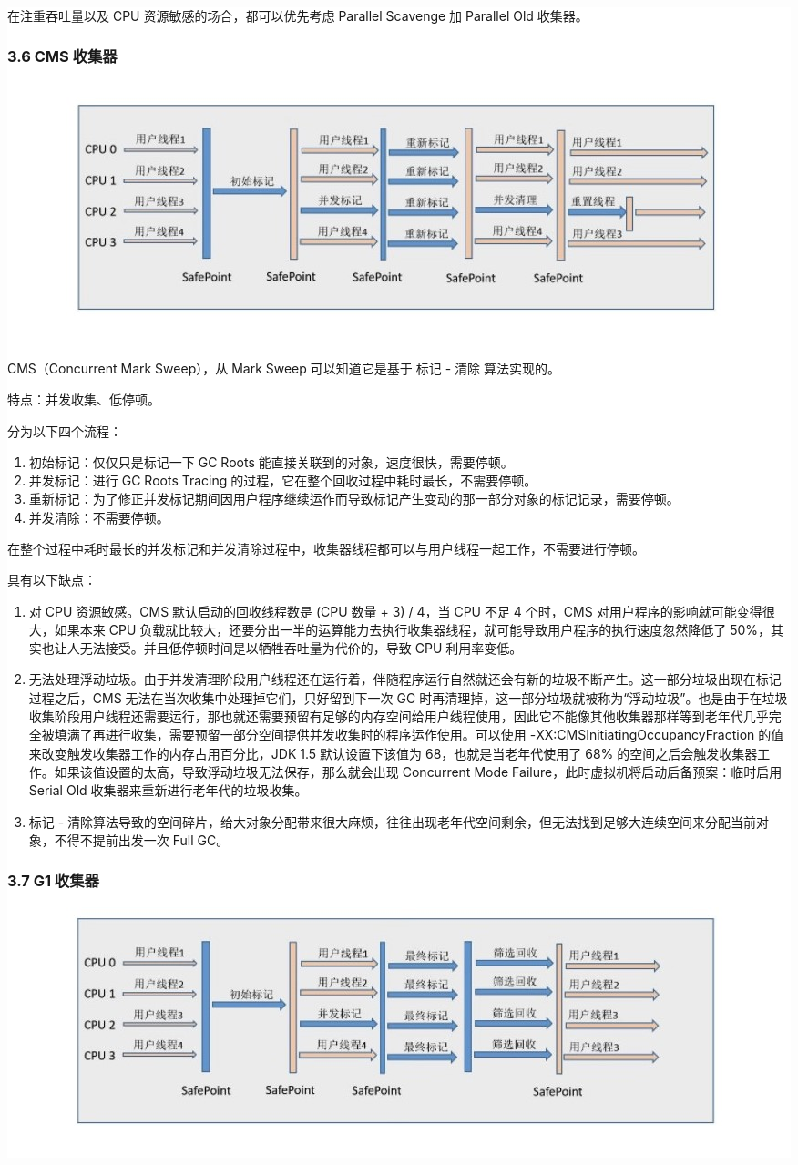 在注重吞吐量以及 CPU 资源敏感的场合，都可以优先考虑 Parallel Scavenge 加 Parallel Old 收集器。

### 3.6 CMS 收集器

<div align="center"> <img src="/pics//62e77997-6957-4b68-8d12-bfd609bb2c68.jpg"/> </div><br>

CMS（Concurrent Mark Sweep），从 Mark Sweep 可以知道它是基于 标记 - 清除 算法实现的。

特点：并发收集、低停顿。

分为以下四个流程：

1. 初始标记：仅仅只是标记一下 GC Roots 能直接关联到的对象，速度很快，需要停顿。
2. 并发标记：进行 GC Roots Tracing 的过程，它在整个回收过程中耗时最长，不需要停顿。
3. 重新标记：为了修正并发标记期间因用户程序继续运作而导致标记产生变动的那一部分对象的标记记录，需要停顿。
4. 并发清除：不需要停顿。

在整个过程中耗时最长的并发标记和并发清除过程中，收集器线程都可以与用户线程一起工作，不需要进行停顿。

具有以下缺点：

1. 对 CPU 资源敏感。CMS 默认启动的回收线程数是 (CPU 数量 + 3) / 4，当 CPU 不足 4 个时，CMS 对用户程序的影响就可能变得很大，如果本来 CPU 负载就比较大，还要分出一半的运算能力去执行收集器线程，就可能导致用户程序的执行速度忽然降低了 50%，其实也让人无法接受。并且低停顿时间是以牺牲吞吐量为代价的，导致 CPU 利用率变低。

2. 无法处理浮动垃圾。由于并发清理阶段用户线程还在运行着，伴随程序运行自然就还会有新的垃圾不断产生。这一部分垃圾出现在标记过程之后，CMS 无法在当次收集中处理掉它们，只好留到下一次 GC 时再清理掉，这一部分垃圾就被称为“浮动垃圾”。也是由于在垃圾收集阶段用户线程还需要运行，那也就还需要预留有足够的内存空间给用户线程使用，因此它不能像其他收集器那样等到老年代几乎完全被填满了再进行收集，需要预留一部分空间提供并发收集时的程序运作使用。可以使用 -XX:CMSInitiatingOccupancyFraction 的值来改变触发收集器工作的内存占用百分比，JDK 1.5 默认设置下该值为 68，也就是当老年代使用了 68% 的空间之后会触发收集器工作。如果该值设置的太高，导致浮动垃圾无法保存，那么就会出现 Concurrent Mode Failure，此时虚拟机将启动后备预案：临时启用 Serial Old 收集器来重新进行老年代的垃圾收集。

3. 标记 - 清除算法导致的空间碎片，给大对象分配带来很大麻烦，往往出现老年代空间剩余，但无法找到足够大连续空间来分配当前对象，不得不提前出发一次 Full GC。

### 3.7 G1 收集器

<div align="center"> <img src="/pics//f99ee771-c56f-47fb-9148-c0036695b5fe.jpg"/> </div><br>
